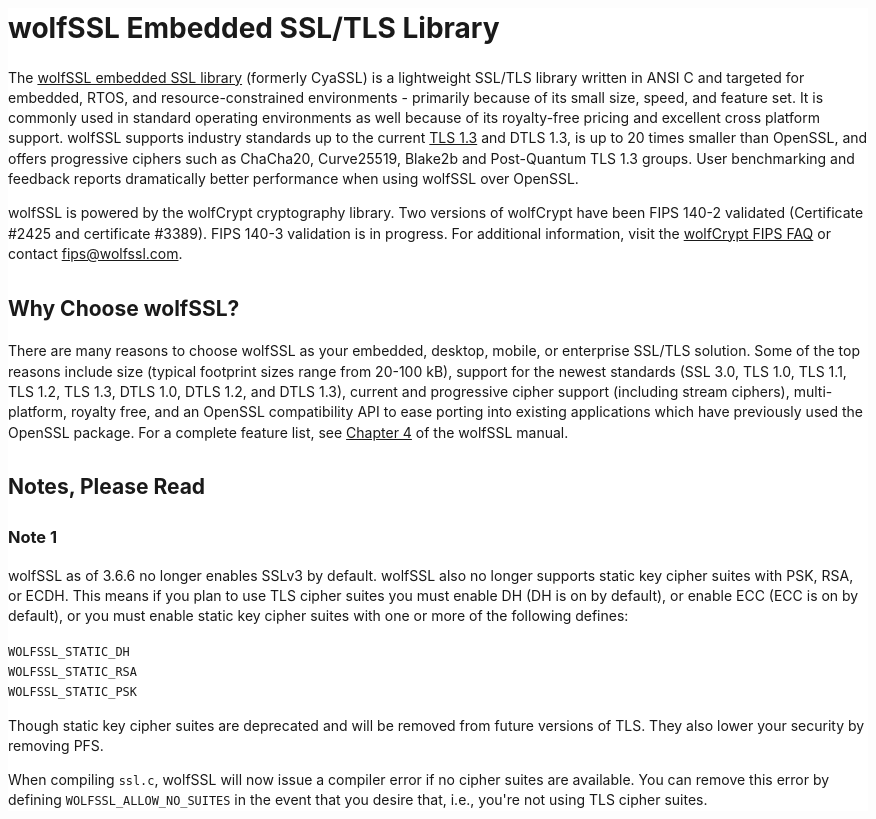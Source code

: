 # wolfSSL Embedded SSL/TLS Library

The [wolfSSL embedded SSL library](https://www.wolfssl.com/products/wolfssl/) 
(formerly CyaSSL) is a lightweight SSL/TLS library written in ANSI C and
targeted for embedded, RTOS, and resource-constrained environments - primarily
because of its small size, speed, and feature set.  It is commonly used in
standard operating environments as well because of its royalty-free pricing
and excellent cross platform support. wolfSSL supports industry standards up
to the current [TLS 1.3](https://www.wolfssl.com/tls13) and DTLS 1.3, is up to
20 times smaller than OpenSSL, and offers progressive ciphers such as ChaCha20,
Curve25519, Blake2b and Post-Quantum TLS 1.3 groups. User benchmarking and
feedback reports dramatically better performance when using wolfSSL over
OpenSSL.

wolfSSL is powered by the wolfCrypt cryptography library. Two versions of
wolfCrypt have been FIPS 140-2 validated (Certificate #2425 and
certificate #3389). FIPS 140-3 validation is in progress. For additional
information, visit the [wolfCrypt FIPS FAQ](https://www.wolfssl.com/license/fips/)
or contact fips@wolfssl.com.

## Why Choose wolfSSL?

There are many reasons to choose wolfSSL as your embedded, desktop, mobile, or
enterprise SSL/TLS solution. Some of the top reasons include size (typical
footprint sizes range from 20-100 kB), support for the newest standards
(SSL 3.0, TLS 1.0, TLS 1.1, TLS 1.2, TLS 1.3, DTLS 1.0, DTLS 1.2, and DTLS 1.3),
current and progressive cipher support (including stream ciphers), multi-platform,
royalty free, and an OpenSSL compatibility API to ease porting into existing
applications which have previously used the OpenSSL package. For a complete
feature list, see [Chapter 4](https://www.wolfssl.com/docs/wolfssl-manual/ch4/)
of the wolfSSL manual.

## Notes, Please Read

### Note 1
wolfSSL as of 3.6.6 no longer enables SSLv3 by default.  wolfSSL also no longer
supports static key cipher suites with PSK, RSA, or ECDH. This means if you
plan to use TLS cipher suites you must enable DH (DH is on by default), or
enable ECC (ECC is on by default), or you must enable static key cipher suites
with one or more of the following defines:

```
WOLFSSL_STATIC_DH
WOLFSSL_STATIC_RSA
WOLFSSL_STATIC_PSK
```
Though static key cipher suites are deprecated and will be removed from future
versions of TLS.  They also lower your security by removing PFS.

When compiling `ssl.c`, wolfSSL will now issue a compiler error if no cipher
suites are available. You can remove this error by defining
`WOLFSSL_ALLOW_NO_SUITES` in the event that you desire that, i.e., you're
not using TLS cipher suites.
